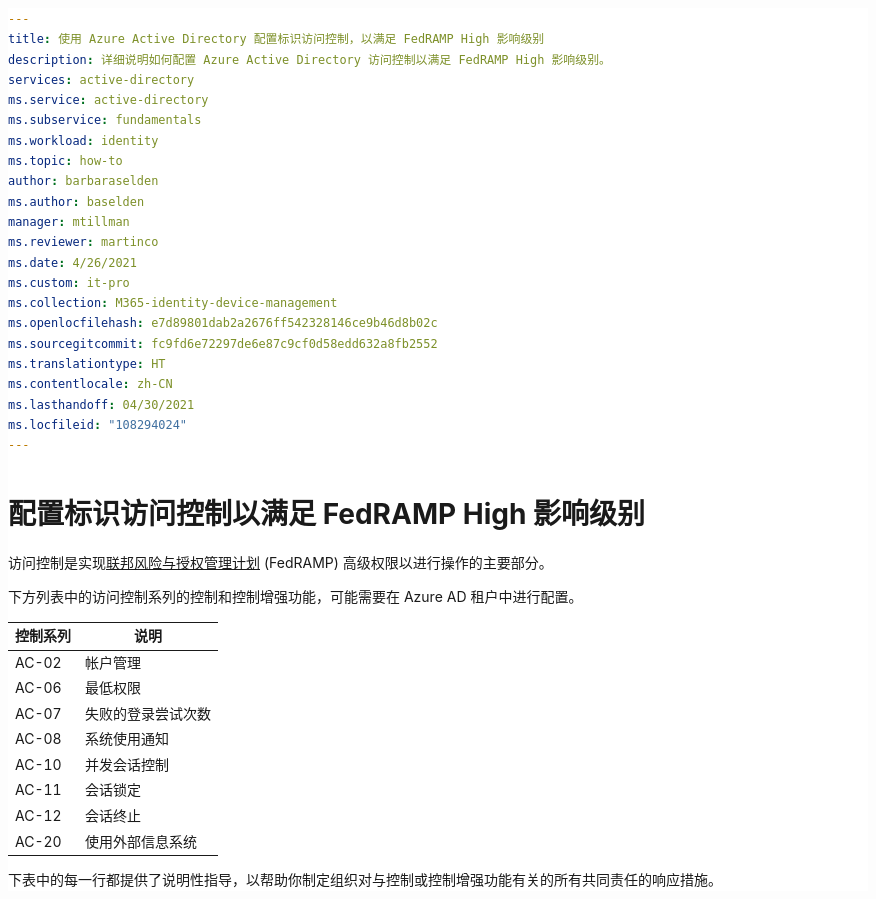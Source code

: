 ```yaml
---
title: 使用 Azure Active Directory 配置标识访问控制，以满足 FedRAMP High 影响级别
description: 详细说明如何配置 Azure Active Directory 访问控制以满足 FedRAMP High 影响级别。
services: active-directory
ms.service: active-directory
ms.subservice: fundamentals
ms.workload: identity
ms.topic: how-to
author: barbaraselden
ms.author: baselden
manager: mtillman
ms.reviewer: martinco
ms.date: 4/26/2021
ms.custom: it-pro
ms.collection: M365-identity-device-management
ms.openlocfilehash: e7d89801dab2a2676ff542328146ce9b46d8b02c
ms.sourcegitcommit: fc9fd6e72297de6e87c9cf0d58edd632a8fb2552
ms.translationtype: HT
ms.contentlocale: zh-CN
ms.lasthandoff: 04/30/2021
ms.locfileid: "108294024"
---
```

# <a name="configure-identity-access-controls-to-meet-fedramp-high-impact-level"></a>配置标识访问控制以满足 FedRAMP High 影响级别

访问控制是实现[联邦风险与授权管理计划](https://www.fedramp.gov/) (FedRAMP) 高级权限以进行操作的主要部分。

下方列表中的访问控制系列的控制和控制增强功能，可能需要在 Azure AD 租户中进行配置。 


|控制系列|说明|
| - | - |
| AC-02| 帐户管理 |
| AC-06| 最低权限 |
| AC-07| 失败的登录尝试次数 |
| AC-08| 系统使用通知 |
| AC-10| 并发会话控制 |
| AC-11| 会话锁定 | 模式（隐藏显示） |
| AC-12| 会话终止 |
| AC-20| 使用外部信息系统 |


下表中的每一行都提供了说明性指导，以帮助你制定组织对与控制或控制增强功能有关的所有共同责任的响应措施。
 